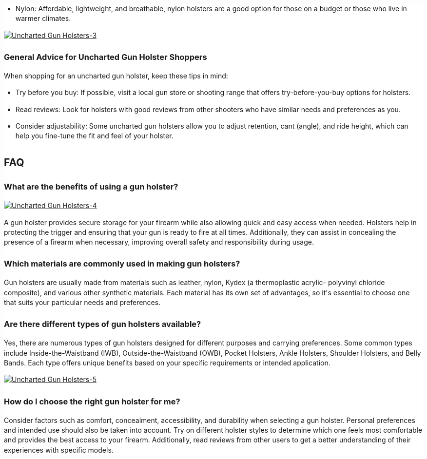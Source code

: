 - Nylon: Affordable, lightweight, and breathable, nylon holsters are a good option for those on a budget or those who live in warmer climates.

<div><a href="https://serp.ly/@universityofguns/amazon/uncharted-gun-holsters?utm_source=universityofguns&utm_medium=organic&utm_campaign=website"><img src="https://imagedelivery.net/vy2bglCGN6hEeWOnSe2c7A/Uncharted+Gun+Holsters-3/public" alt="Uncharted Gun Holsters-3"></a></div>

### General Advice for Uncharted Gun Holster Shoppers

When shopping for an uncharted gun holster, keep these tips in mind:

- Try before you buy: If possible, visit a local gun store or shooting range that offers try-before-you-buy options for holsters.

- Read reviews: Look for holsters with good reviews from other shooters who have similar needs and preferences as you.

- Consider adjustability: Some uncharted gun holsters allow you to adjust retention, cant (angle), and ride height, which can help you fine-tune the fit and feel of your holster.

## FAQ

### What are the benefits of using a gun holster?

<div><a href="https://serp.ly/@universityofguns/amazon/uncharted-gun-holsters?utm_source=universityofguns&utm_medium=organic&utm_campaign=website"><img src="https://imagedelivery.net/vy2bglCGN6hEeWOnSe2c7A/Uncharted+Gun+Holsters-4/public" alt="Uncharted Gun Holsters-4"></a></div>

A gun holster provides secure storage for your firearm while also allowing quick and easy access when needed. Holsters help in protecting the trigger and ensuring that your gun is ready to fire at all times. Additionally, they can assist in concealing the presence of a firearm when necessary, improving overall safety and responsibility during usage.

### Which materials are commonly used in making gun holsters?

Gun holsters are usually made from materials such as leather, nylon, Kydex (a thermoplastic acrylic- polyvinyl chloride composite), and various other synthetic materials. Each material has its own set of advantages, so it's essential to choose one that suits your particular needs and preferences.

### Are there different types of gun holsters available?

Yes, there are numerous types of gun holsters designed for different purposes and carrying preferences. Some common types include Inside-the-Waistband (IWB), Outside-the-Waistband (OWB), Pocket Holsters, Ankle Holsters, Shoulder Holsters, and Belly Bands. Each type offers unique benefits based on your specific requirements or intended application.

<div><a href="https://serp.ly/@universityofguns/amazon/uncharted-gun-holsters?utm_source=universityofguns&utm_medium=organic&utm_campaign=website"><img src="https://imagedelivery.net/vy2bglCGN6hEeWOnSe2c7A/Uncharted+Gun+Holsters-5/public" alt="Uncharted Gun Holsters-5"></a></div>

### How do I choose the right gun holster for me?

Consider factors such as comfort, concealment, accessibility, and durability when selecting a gun holster. Personal preferences and intended use should also be taken into account. Try on different holster styles to determine which one feels most comfortable and provides the best access to your firearm. Additionally, read reviews from other users to get a better understanding of their experiences with specific models.
